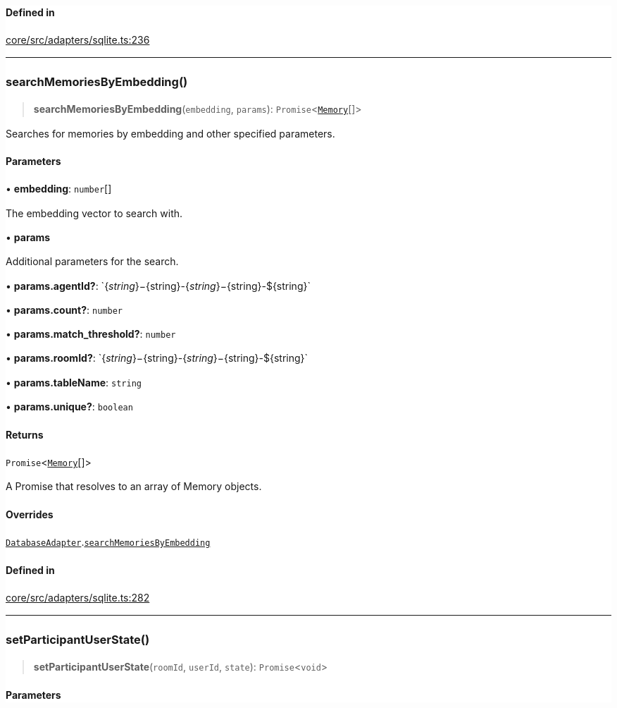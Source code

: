 #### Defined in

[core/src/adapters/sqlite.ts:236](https://github.com/ai16z/eliza/blob/c537cb3e848b54fcb914d8ef84924fa5fdeaec66/core/src/adapters/sqlite.ts#L236)

***

### searchMemoriesByEmbedding()

> **searchMemoriesByEmbedding**(`embedding`, `params`): `Promise`\<[`Memory`](../interfaces/Memory.md)[]\>

Searches for memories by embedding and other specified parameters.

#### Parameters

• **embedding**: `number`[]

The embedding vector to search with.

• **params**

Additional parameters for the search.

• **params.agentId?**: \`$\{string\}-$\{string\}-$\{string\}-$\{string\}-$\{string\}\`

• **params.count?**: `number`

• **params.match\_threshold?**: `number`

• **params.roomId?**: \`$\{string\}-$\{string\}-$\{string\}-$\{string\}-$\{string\}\`

• **params.tableName**: `string`

• **params.unique?**: `boolean`

#### Returns

`Promise`\<[`Memory`](../interfaces/Memory.md)[]\>

A Promise that resolves to an array of Memory objects.

#### Overrides

[`DatabaseAdapter`](DatabaseAdapter.md).[`searchMemoriesByEmbedding`](DatabaseAdapter.md#searchmemoriesbyembedding)

#### Defined in

[core/src/adapters/sqlite.ts:282](https://github.com/ai16z/eliza/blob/c537cb3e848b54fcb914d8ef84924fa5fdeaec66/core/src/adapters/sqlite.ts#L282)

***

### setParticipantUserState()

> **setParticipantUserState**(`roomId`, `userId`, `state`): `Promise`\<`void`\>

#### Parameters
